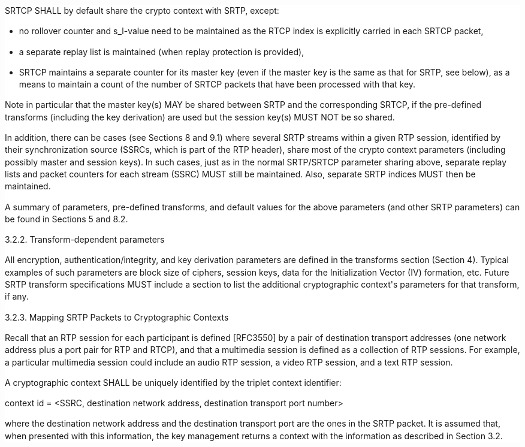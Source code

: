    SRTCP SHALL by default share the crypto context with SRTP, except:

   *  no rollover counter and s_l-value need to be maintained as the
      RTCP index is explicitly carried in each SRTCP packet,

   *  a separate replay list is maintained (when replay protection is
      provided),

   *  SRTCP maintains a separate counter for its master key (even if the
      master key is the same as that for SRTP, see below), as a means to
      maintain a count of the number of SRTCP packets that have been
      processed with that key.

   Note in particular that the master key(s) MAY be shared between SRTP
   and the corresponding SRTCP, if the pre-defined transforms (including
   the key derivation) are used but the session key(s) MUST NOT be so
   shared.

   In addition, there can be cases (see Sections 8 and 9.1) where
   several SRTP streams within a given RTP session, identified by their
   synchronization source (SSRCs, which is part of the RTP header),
   share most of the crypto context parameters (including possibly
   master and session keys).  In such cases, just as in the normal
   SRTP/SRTCP parameter sharing above, separate replay lists and packet
   counters for each stream (SSRC) MUST still be maintained.  Also,
   separate SRTP indices MUST then be maintained.

   A summary of parameters, pre-defined transforms, and default values
   for the above parameters (and other SRTP parameters) can be found in
   Sections 5 and 8.2.

3.2.2.  Transform-dependent parameters

   All encryption, authentication/integrity, and key derivation
   parameters are defined in the transforms section (Section 4).
   Typical examples of such parameters are block size of ciphers,
   session keys, data for the Initialization Vector (IV) formation, etc.
   Future SRTP transform specifications MUST include a section to list
   the additional cryptographic context's parameters for that transform,
   if any.

3.2.3.  Mapping SRTP Packets to Cryptographic Contexts

   Recall that an RTP session for each participant is defined [RFC3550]
   by a pair of destination transport addresses (one network address
   plus a port pair for RTP and RTCP), and that a multimedia session is
   defined as a collection of RTP sessions.  For example, a particular
   multimedia session could include an audio RTP session, a video RTP
   session, and a text RTP session.

   A cryptographic context SHALL be uniquely identified by the triplet
   context identifier:

   context id = <SSRC, destination network address, destination
   transport port number>

   where the destination network address and the destination transport
   port are the ones in the SRTP packet.  It is assumed that, when
   presented with this information, the key management returns a context
   with the information as described in Section 3.2.
